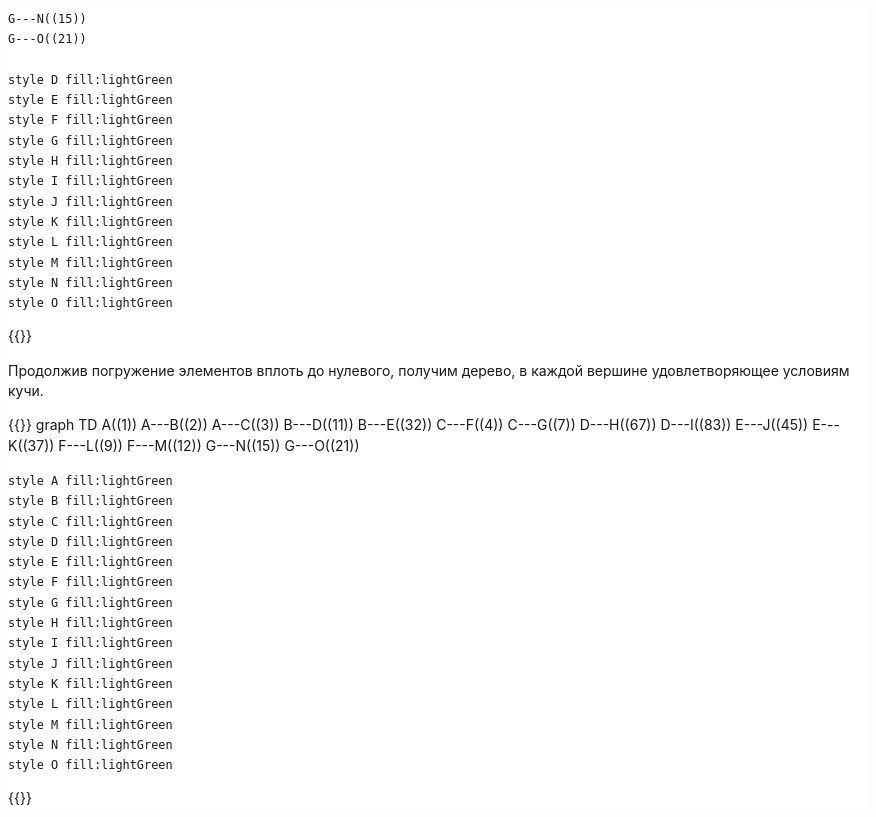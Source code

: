     G---N((15))
    G---O((21))

    style D fill:lightGreen
    style E fill:lightGreen
    style F fill:lightGreen
    style G fill:lightGreen
    style H fill:lightGreen
    style I fill:lightGreen
    style J fill:lightGreen
    style K fill:lightGreen
    style L fill:lightGreen
    style M fill:lightGreen
    style N fill:lightGreen
    style O fill:lightGreen
{{</mermaid>}}

Продолжив погружение элементов вплоть до нулевого, получим дерево, в каждой вершине удовлетворяющее условиям кучи.

{{<mermaid>}}
graph TD
    A((1))
    A---B((2))
    A---C((3))
    B---D((11))
    B---E((32))
    C---F((4))
    C---G((7))
    D---H((67))
    D---I((83))
    E---J((45))
    E---K((37))
    F---L((9))
    F---M((12))
    G---N((15))
    G---O((21))

    style A fill:lightGreen
    style B fill:lightGreen
    style C fill:lightGreen
    style D fill:lightGreen
    style E fill:lightGreen
    style F fill:lightGreen
    style G fill:lightGreen
    style H fill:lightGreen
    style I fill:lightGreen
    style J fill:lightGreen
    style K fill:lightGreen
    style L fill:lightGreen
    style M fill:lightGreen
    style N fill:lightGreen
    style O fill:lightGreen
{{</mermaid>}}
